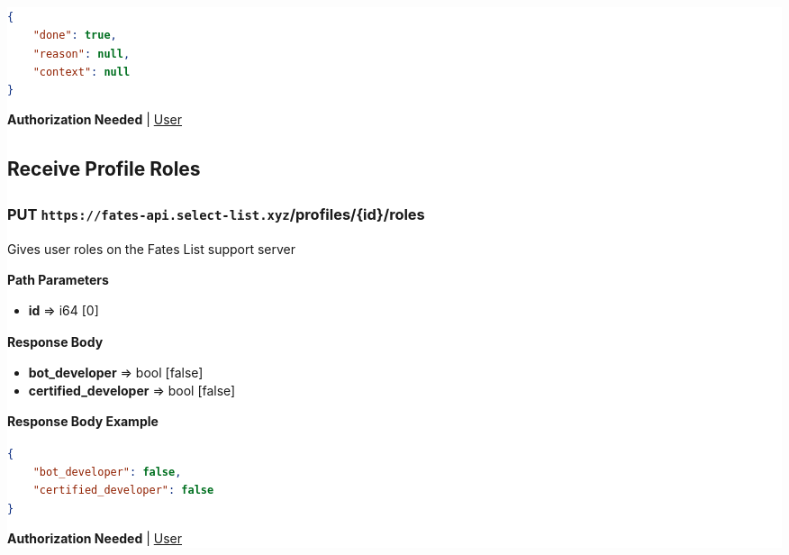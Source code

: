 ```json
{
    "done": true,
    "reason": null,
    "context": null
}
```


**Authorization Needed** | [User](#authorization)


## Receive Profile Roles
### PUT `https://fates-api.select-list.xyz`/profiles/{id}/roles
Gives user roles on the Fates List support server

**Path Parameters**

- **id** => i64 [0]





**Response Body**

- **bot_developer** => bool [false]
- **certified_developer** => bool [false]



**Response Body Example**

```json
{
    "bot_developer": false,
    "certified_developer": false
}
```


**Authorization Needed** | [User](#authorization)


